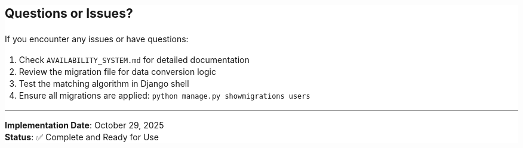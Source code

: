 ## Questions or Issues?

If you encounter any issues or have questions:
1. Check `AVAILABILITY_SYSTEM.md` for detailed documentation
2. Review the migration file for data conversion logic
3. Test the matching algorithm in Django shell
4. Ensure all migrations are applied: `python manage.py showmigrations users`

---

**Implementation Date**: October 29, 2025  
**Status**: ✅ Complete and Ready for Use
